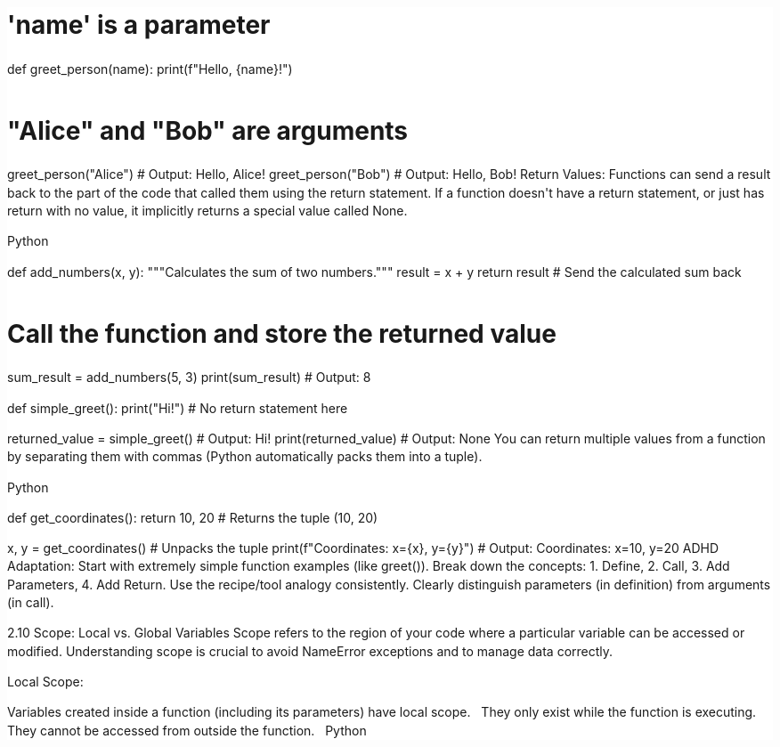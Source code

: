 # 'name' is a parameter
def greet_person(name):
    print(f"Hello, {name}!")

# "Alice" and "Bob" are arguments
greet_person("Alice") # Output: Hello, Alice!
greet_person("Bob")   # Output: Hello, Bob!
Return Values: Functions can send a result back to the part of the code that called them using the return statement. If a function doesn't have a return statement, or just has return with no value, it implicitly returns a special value called None.   

Python

def add_numbers(x, y):
    """Calculates the sum of two numbers."""
    result = x + y
    return result # Send the calculated sum back

# Call the function and store the returned value
sum_result = add_numbers(5, 3)
print(sum_result) # Output: 8

def simple_greet():
    print("Hi!")
    # No return statement here

returned_value = simple_greet() # Output: Hi!
print(returned_value)         # Output: None
You can return multiple values from a function by separating them with commas (Python automatically packs them into a tuple).   

Python

def get_coordinates():
    return 10, 20 # Returns the tuple (10, 20)

x, y = get_coordinates() # Unpacks the tuple
print(f"Coordinates: x={x}, y={y}") # Output: Coordinates: x=10, y=20
ADHD Adaptation: Start with extremely simple function examples (like greet()). Break down the concepts: 1. Define, 2. Call, 3. Add Parameters, 4. Add Return. Use the recipe/tool analogy consistently. Clearly distinguish parameters (in definition) from arguments (in call).   

2.10 Scope: Local vs. Global Variables
Scope refers to the region of your code where a particular variable can be accessed or modified. Understanding scope is crucial to avoid NameError exceptions and to manage data correctly.   

Local Scope:

Variables created inside a function (including its parameters) have local scope.   
They only exist while the function is executing.
They cannot be accessed from outside the function.   
Python
